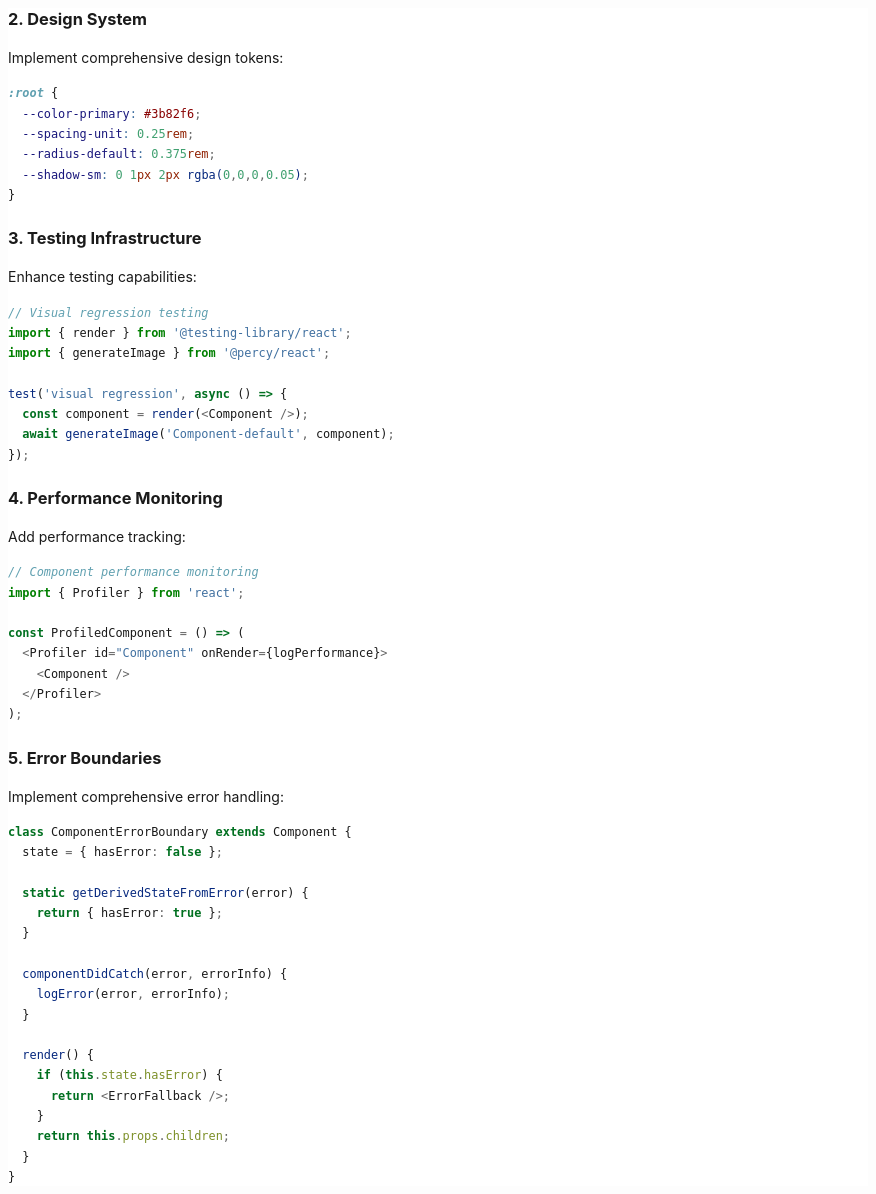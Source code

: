 ### 2. Design System
Implement comprehensive design tokens:
```css
:root {
  --color-primary: #3b82f6;
  --spacing-unit: 0.25rem;
  --radius-default: 0.375rem;
  --shadow-sm: 0 1px 2px rgba(0,0,0,0.05);
}
```

### 3. Testing Infrastructure
Enhance testing capabilities:
```typescript
// Visual regression testing
import { render } from '@testing-library/react';
import { generateImage } from '@percy/react';

test('visual regression', async () => {
  const component = render(<Component />);
  await generateImage('Component-default', component);
});
```

### 4. Performance Monitoring
Add performance tracking:
```typescript
// Component performance monitoring
import { Profiler } from 'react';

const ProfiledComponent = () => (
  <Profiler id="Component" onRender={logPerformance}>
    <Component />
  </Profiler>
);
```

### 5. Error Boundaries
Implement comprehensive error handling:
```typescript
class ComponentErrorBoundary extends Component {
  state = { hasError: false };
  
  static getDerivedStateFromError(error) {
    return { hasError: true };
  }
  
  componentDidCatch(error, errorInfo) {
    logError(error, errorInfo);
  }
  
  render() {
    if (this.state.hasError) {
      return <ErrorFallback />;
    }
    return this.props.children;
  }
}
```
